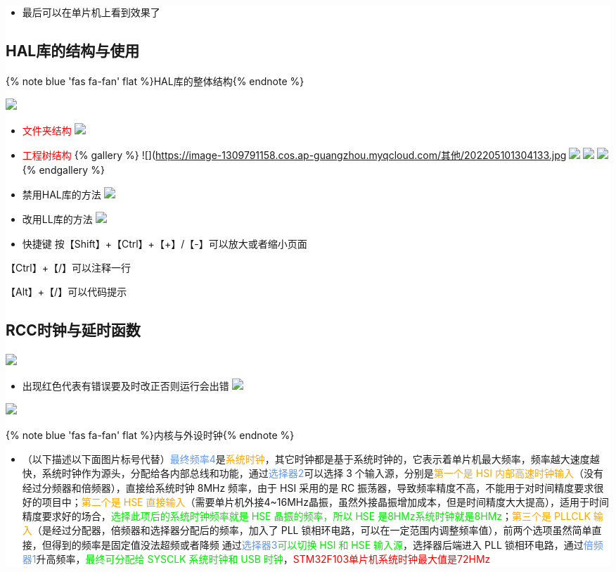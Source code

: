- 最后可以在单片机上看到效果了


##  HAL库的结构与使用

{% note blue 'fas fa-fan' flat %}HAL库的整体结构{% endnote %}

![](https://image-1309791158.cos.ap-guangzhou.myqcloud.com/其他/202205101258298.jpg)
- <font color='red'>文件夹结构</font>
![](https://image-1309791158.cos.ap-guangzhou.myqcloud.com/其他/202205101258670.jpg)
- <font color='red'>工程树结构</font>
{% gallery %}
![](https://image-1309791158.cos.ap-guangzhou.myqcloud.com/其他/202205101304133.jpg
![](https://image-1309791158.cos.ap-guangzhou.myqcloud.com/其他/202205101309600.jpg)
![](https://image-1309791158.cos.ap-guangzhou.myqcloud.com/其他/202205101309715.jpg)
![](https://image-1309791158.cos.ap-guangzhou.myqcloud.com/其他/202205101316612.jpg)
{% endgallery %}

- 禁用HAL库的方法
![](https://image-1309791158.cos.ap-guangzhou.myqcloud.com/其他/202205101339051.jpg)
- 改用LL库的方法
![](https://image-1309791158.cos.ap-guangzhou.myqcloud.com/其他/202205101343045.jpg)
- 快捷键
按【Shift】+【Ctrl】+【+】/【-】可以放大或者缩小页面

【Ctrl】+【/】可以注释一行

【Alt】+【/】可以代码提示



##  RCC时钟与延时函数

![](https://image-1309791158.cos.ap-guangzhou.myqcloud.com/其他/202205110657027.png)
- 出现红色代表有错误要及时改正否则运行会出错
![](https://image-1309791158.cos.ap-guangzhou.myqcloud.com/其他/202205101347099.jpg)

![](https://image-1309791158.cos.ap-guangzhou.myqcloud.com/其他/202205101352441.jpg)



{% note blue 'fas fa-fan' flat %}内核与外设时钟{% endnote %}
- （以下描述以下面图片标号代替）<font color='cornflowerblue'>最终频率4</font>是<font color='orange'>系统时钟</font>，其它时钟都是基于系统时钟的，它表示着单片机最大频率，频率越大速度越快，系统时钟作为源头，分配给各内部总线和功能，通过<font color='cornflowerblue'>选择器2</font>可以选择 3 个输入源，分别是<font color='orange'>第一个是 HSI 内部高速时钟输入</font>（没有经过分频器和倍频器），直接给系统时钟 8MHz 频率，由于 HSI 采用的是 RC 振荡器，导致频率精度不高，不能用于对时间精度要求很好的项目中；<font color='orange'>第二个是 HSE 直接输入</font>（需要单片机外接4~16MHz晶振，虽然外接晶振增加成本，但是时间精度大大提高），适用于时间精度要求好的场合，<font color='gree'>选择此项后的系统时钟频率就是 HSE 晶振的频率，所以 HSE 是8HMz系统时钟就是8HMz</font>；<font color='orange'>第三个是 PLLCLK 输入</font>（是经过分配器，倍频器和选择器分配后的频率，加入了 PLL 锁相环电路，可以在一定范围内调整频率值），前两个选项虽然简单直接，但得到的频率是固定值没法超频或者降频 通过<font color='cornflowerblue'>选择器3</font><font color='gree'>可以切换 HSI 和 HSE 输入源</font>，选择器后端进入 PLL 锁相环电路，通过<font color='cornflowerblue'>倍频器1</font>升高频率，<font color='gree'>最终可分配给 SYSCLK 系统时钟和 USB 时钟</font>，<font color='red'>STM32F103单片机系统时钟最大值是72HMz</font>
